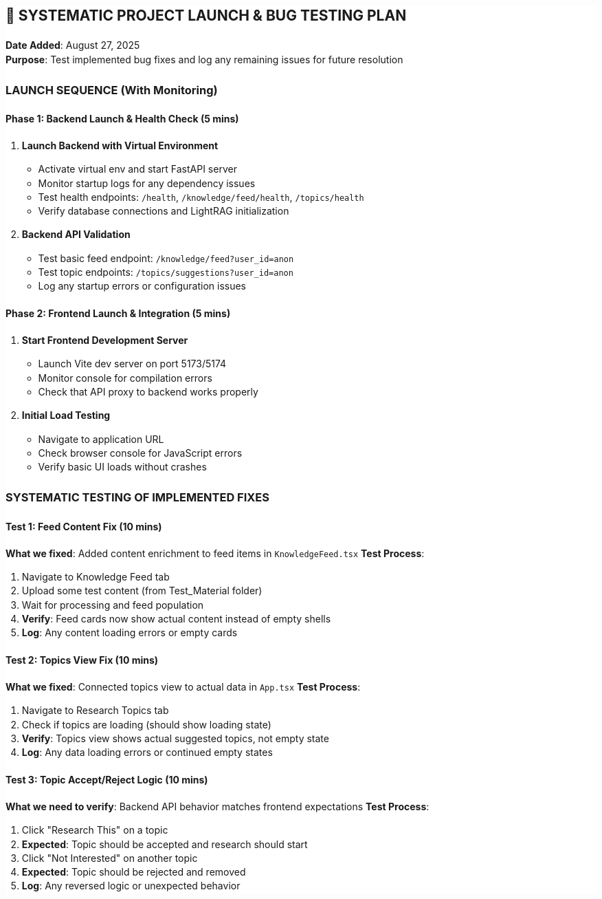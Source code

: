 ## 🚀 SYSTEMATIC PROJECT LAUNCH & BUG TESTING PLAN
**Date Added**: August 27, 2025  
**Purpose**: Test implemented bug fixes and log any remaining issues for future resolution

### **LAUNCH SEQUENCE (With Monitoring)**

#### **Phase 1: Backend Launch & Health Check** (5 mins)
1. **Launch Backend with Virtual Environment**
   - Activate virtual env and start FastAPI server
   - Monitor startup logs for any dependency issues
   - Test health endpoints: `/health`, `/knowledge/feed/health`, `/topics/health`
   - Verify database connections and LightRAG initialization

2. **Backend API Validation**
   - Test basic feed endpoint: `/knowledge/feed?user_id=anon`
   - Test topic endpoints: `/topics/suggestions?user_id=anon`
   - Log any startup errors or configuration issues

#### **Phase 2: Frontend Launch & Integration** (5 mins)
1. **Start Frontend Development Server**
   - Launch Vite dev server on port 5173/5174
   - Monitor console for compilation errors
   - Check that API proxy to backend works properly

2. **Initial Load Testing**
   - Navigate to application URL
   - Check browser console for JavaScript errors
   - Verify basic UI loads without crashes

### **SYSTEMATIC TESTING OF IMPLEMENTED FIXES**

#### **Test 1: Feed Content Fix** (10 mins)
**What we fixed**: Added content enrichment to feed items in `KnowledgeFeed.tsx`
**Test Process**:
1. Navigate to Knowledge Feed tab
2. Upload some test content (from Test_Material folder)
3. Wait for processing and feed population
4. **Verify**: Feed cards now show actual content instead of empty shells
5. **Log**: Any content loading errors or empty cards

#### **Test 2: Topics View Fix** (10 mins)  
**What we fixed**: Connected topics view to actual data in `App.tsx`
**Test Process**:
1. Navigate to Research Topics tab
2. Check if topics are loading (should show loading state)
3. **Verify**: Topics view shows actual suggested topics, not empty state
4. **Log**: Any data loading errors or continued empty states

#### **Test 3: Topic Accept/Reject Logic** (10 mins)
**What we need to verify**: Backend API behavior matches frontend expectations
**Test Process**:
1. Click "Research This" on a topic
2. **Expected**: Topic should be accepted and research should start
3. Click "Not Interested" on another topic  
4. **Expected**: Topic should be rejected and removed
5. **Log**: Any reversed logic or unexpected behavior
